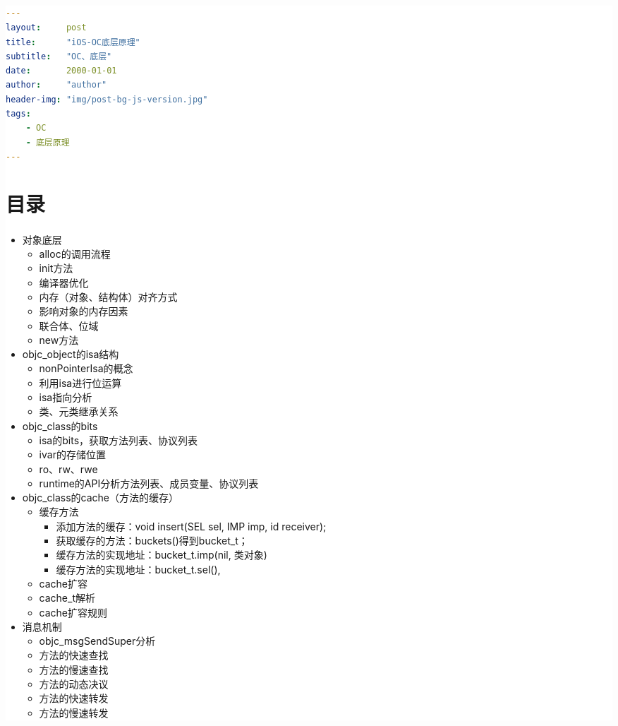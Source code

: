 ```yaml
---
layout:     post
title:      "iOS-OC底层原理"
subtitle:   "OC、底层"
date:       2000-01-01
author:     "author"
header-img: "img/post-bg-js-version.jpg"
tags:
    - OC
    - 底层原理
---
```


# 目录
- 对象底层
    - alloc的调用流程
    - init方法
    - 编译器优化
    - 内存（对象、结构体）对齐方式
    - 影响对象的内存因素
    - 联合体、位域
    - new方法
- objc_object的isa结构
    - nonPointerIsa的概念
    - 利用isa进行位运算
    - isa指向分析
    - 类、元类继承关系
- objc_class的bits
    - isa的bits，获取方法列表、协议列表
    - ivar的存储位置
    - ro、rw、rwe
    - runtime的API分析方法列表、成员变量、协议列表
-  objc_class的cache（方法的缓存）
    - 缓存方法
        - 添加方法的缓存：void insert(SEL sel, IMP imp, id receiver); 
        - 获取缓存的方法：buckets()得到bucket_t；
        - 缓存方法的实现地址：bucket_t.imp(nil, 类对象)
        - 缓存方法的实现地址：bucket_t.sel(),
    - cache扩容
    - cache_t解析
    - cache扩容规则
- 消息机制
    - objc_msgSendSuper分析
    - 方法的快速查找
    - 方法的慢速查找
    - 方法的动态决议
    - 方法的快速转发
    - 方法的慢速转发

